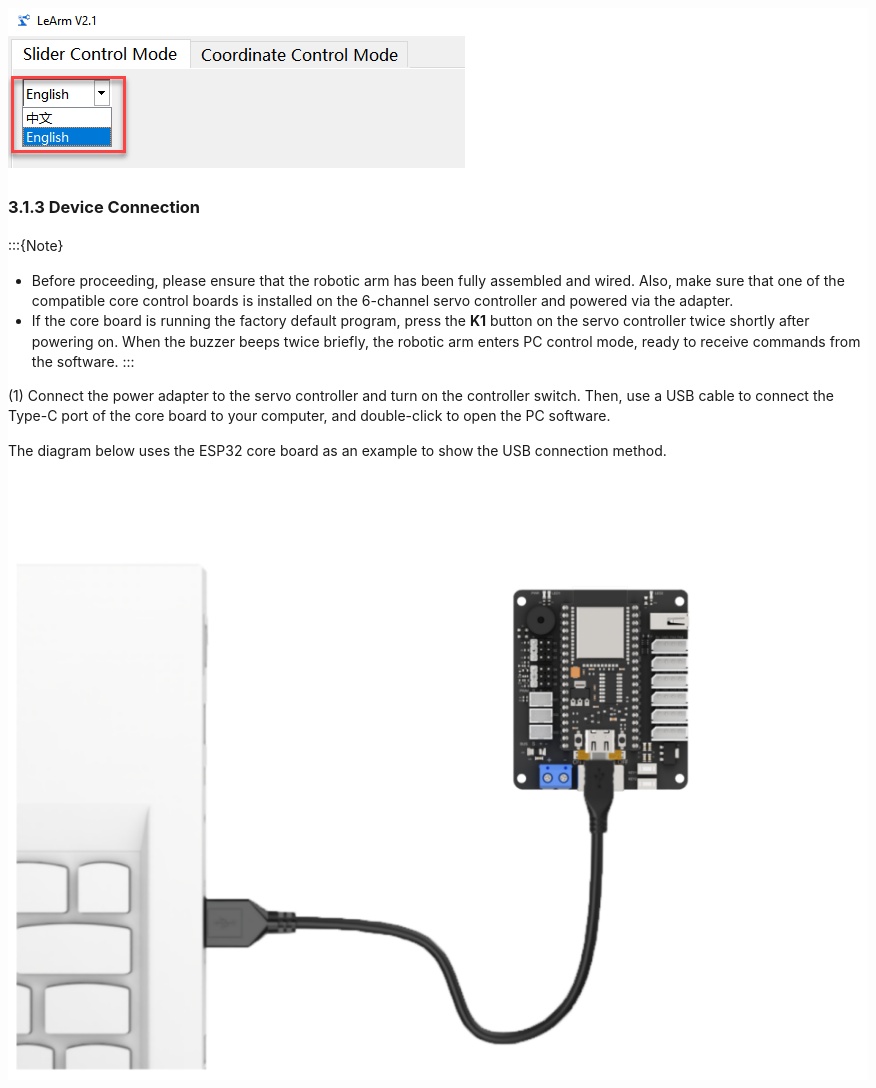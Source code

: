 <img src="../_static/media/chapter_3/section_1/media/image4.png" class="common_img" />

### 3.1.3 Device Connection

:::{Note}
* Before proceeding, please ensure that the robotic arm has been fully assembled and wired. Also, make sure that one of the compatible core control boards is installed on the 6-channel servo controller and powered via the adapter.
* If the core board is running the factory default program, press the **K1** button on the servo controller twice shortly after powering on. When the buzzer beeps twice briefly, the robotic arm enters PC control mode, ready to receive commands from the software.
:::

(1) Connect the power adapter to the servo controller and turn on the controller switch. Then, use a USB cable to connect the Type-C port of the core board to your computer, and double-click to open the PC software.

The diagram below uses the ESP32 core board as an example to show the USB connection method.

<img src="../_static/media/chapter_3/section_1/media/image5.png" class="common_img" />
